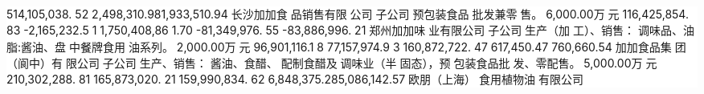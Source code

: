 514,105,038.
52
2,498,310.981,933,510.94
长沙加加食
品销售有限
公司
子公司
预包装食品
批发兼零
售。
6,000.00万
元
116,425,854.
83
-2,165,232.5
1
1,750,408,86
1.70
-81,349,976.
55
-83,886,996.
21
郑州加加味
业有限公司
子公司
生产（加
工）、销售：
调味品、油
脂:酱油、盘
中餐牌食用
油系列。
2,000.00万
元
96,901,116.1
8
77,157,974.9
3
160,872,722.
47
617,450.47
760,660.54
加加食品集
团（阆中）有
限公司
子公司
生产、销售：
酱油、食醋、
配制食醋及
调味业（半
固态），预
包装食品批
发、零配售。
5,000.00万
元
210,302,288.
81
165,873,020.
21
159,990,834.
62
6,848,375.285,086,142.57
欧朋（上海）
食用植物油
有限公司